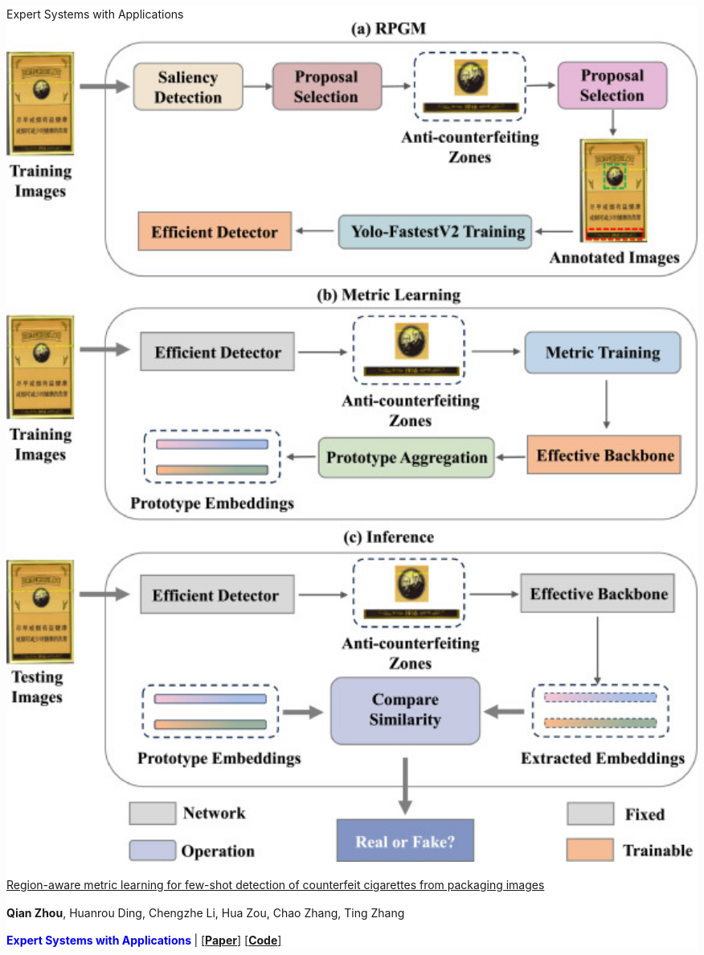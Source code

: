 <div class='paper-box'><div class='paper-box-image'><div><div class="badge">Expert Systems with Applications</div><img src='images/paper/ESWA_2025.png' alt="sym" width="100%"></div></div>
<div class='paper-box-text' markdown="1">

[Region-aware metric learning for few-shot detection of counterfeit cigarettes from packaging images](https://www.sciencedirect.com/science/article/pii/S0957417425030726)

**Qian Zhou**, Huanrou Ding, Chengzhe Li, Hua Zou, Chao Zhang, Ting Zhang

**<font color=blue>Expert Systems with Applications </font>** \| [[**Paper**]]([https://link.springer.com/chapter/10.1007/978-3-031-72378-0_70](https://www.sciencedirect.com/science/article/pii/S0957417425030726))  [[**Code**]]([https://github.com/liyiersan/IOL](https://github.com/liyiersan/cig_rec)) 
</div>
</div>

